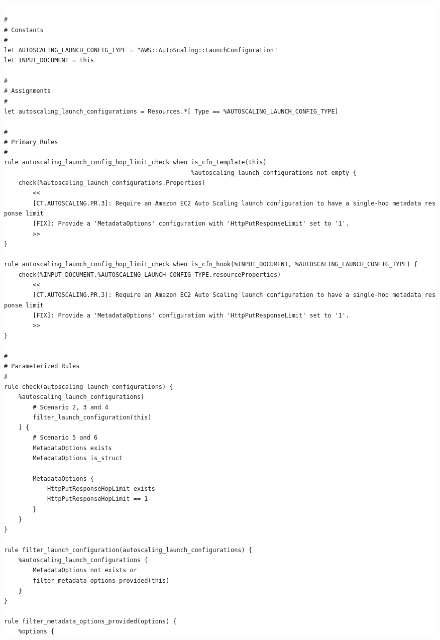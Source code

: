 ```

#
# Constants
#
let AUTOSCALING_LAUNCH_CONFIG_TYPE = "AWS::AutoScaling::LaunchConfiguration"
let INPUT_DOCUMENT = this

#
# Assignments
#
let autoscaling_launch_configurations = Resources.*[ Type == %AUTOSCALING_LAUNCH_CONFIG_TYPE]

#
# Primary Rules
#
rule autoscaling_launch_config_hop_limit_check when is_cfn_template(this)
                                                    %autoscaling_launch_configurations not empty {
    check(%autoscaling_launch_configurations.Properties)
        <<
        [CT.AUTOSCALING.PR.3]: Require an Amazon EC2 Auto Scaling launch configuration to have a single-hop metadata response limit
        [FIX]: Provide a 'MetadataOptions' configuration with 'HttpPutResponseLimit' set to '1'.
        >>
}

rule autoscaling_launch_config_hop_limit_check when is_cfn_hook(%INPUT_DOCUMENT, %AUTOSCALING_LAUNCH_CONFIG_TYPE) {
    check(%INPUT_DOCUMENT.%AUTOSCALING_LAUNCH_CONFIG_TYPE.resourceProperties)
        <<
        [CT.AUTOSCALING.PR.3]: Require an Amazon EC2 Auto Scaling launch configuration to have a single-hop metadata response limit
        [FIX]: Provide a 'MetadataOptions' configuration with 'HttpPutResponseLimit' set to '1'.
        >>
}

#
# Parameterized Rules
#
rule check(autoscaling_launch_configurations) {
    %autoscaling_launch_configurations[
        # Scenario 2, 3 and 4
        filter_launch_configuration(this)
    ] {
        # Scenario 5 and 6
        MetadataOptions exists
        MetadataOptions is_struct

        MetadataOptions {
            HttpPutResponseHopLimit exists
            HttpPutResponseHopLimit == 1
        }
    }
}

rule filter_launch_configuration(autoscaling_launch_configurations) {
    %autoscaling_launch_configurations {
        MetadataOptions not exists or
        filter_metadata_options_provided(this)
    }
}

rule filter_metadata_options_provided(options) {
    %options {
```